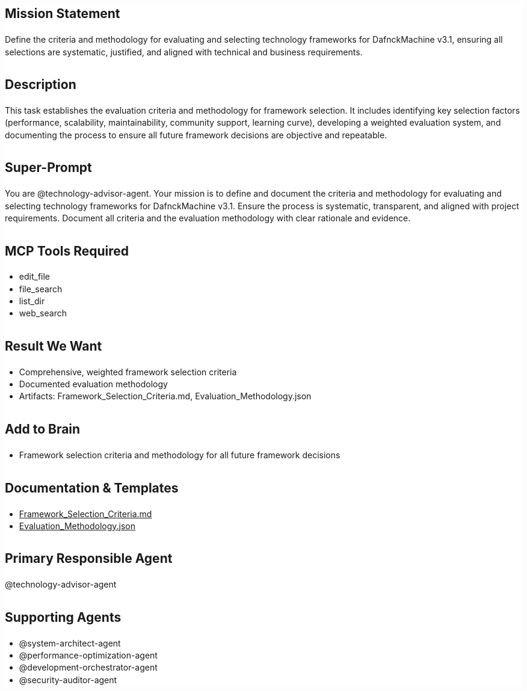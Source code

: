 ## Mission Statement
Define the criteria and methodology for evaluating and selecting technology frameworks for DafnckMachine v3.1, ensuring all selections are systematic, justified, and aligned with technical and business requirements.

## Description
This task establishes the evaluation criteria and methodology for framework selection. It includes identifying key selection factors (performance, scalability, maintainability, community support, learning curve), developing a weighted evaluation system, and documenting the process to ensure all future framework decisions are objective and repeatable.

## Super-Prompt
You are @technology-advisor-agent. Your mission is to define and document the criteria and methodology for evaluating and selecting technology frameworks for DafnckMachine v3.1. Ensure the process is systematic, transparent, and aligned with project requirements. Document all criteria and the evaluation methodology with clear rationale and evidence.

## MCP Tools Required
- edit_file
- file_search
- list_dir
- web_search

## Result We Want
- Comprehensive, weighted framework selection criteria
- Documented evaluation methodology
- Artifacts: Framework_Selection_Criteria.md, Evaluation_Methodology.json

## Add to Brain
- Framework selection criteria and methodology for all future framework decisions

## Documentation & Templates
- [Framework_Selection_Criteria.md](mdc:01_Machine/04_Documentation/vision/Phase_3/10_Detailed_Framework_Selection/Framework_Selection_Criteria.md)
- [Evaluation_Methodology.json](mdc:01_Machine/04_Documentation/vision/Phase_3/10_Detailed_Framework_Selection/Evaluation_Methodology.json)

## Primary Responsible Agent
@technology-advisor-agent

## Supporting Agents
- @system-architect-agent
- @performance-optimization-agent
- @development-orchestrator-agent
- @security-auditor-agent
